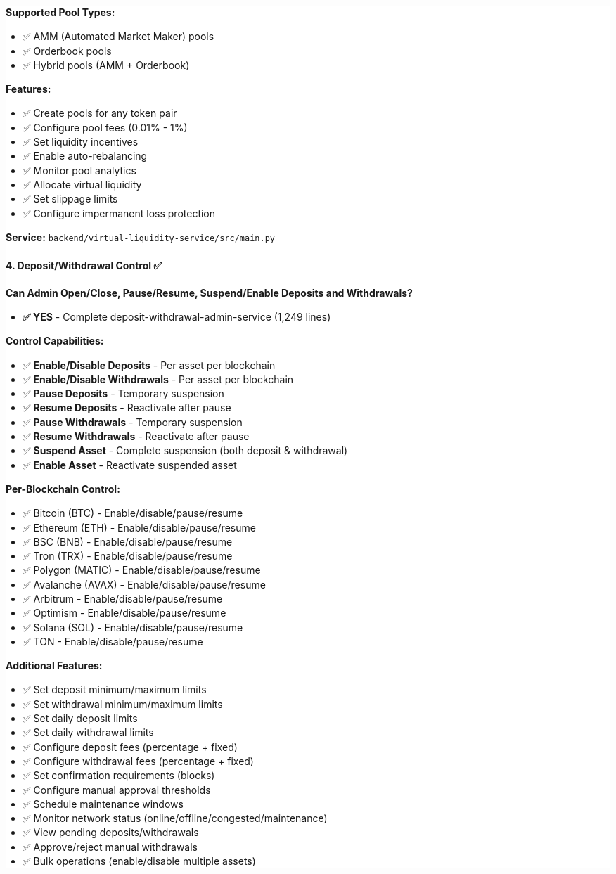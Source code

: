 **Supported Pool Types:**
- ✅ AMM (Automated Market Maker) pools
- ✅ Orderbook pools
- ✅ Hybrid pools (AMM + Orderbook)

**Features:**
- ✅ Create pools for any token pair
- ✅ Configure pool fees (0.01% - 1%)
- ✅ Set liquidity incentives
- ✅ Enable auto-rebalancing
- ✅ Monitor pool analytics
- ✅ Allocate virtual liquidity
- ✅ Set slippage limits
- ✅ Configure impermanent loss protection

**Service:** `backend/virtual-liquidity-service/src/main.py`

#### 4. Deposit/Withdrawal Control ✅

**Can Admin Open/Close, Pause/Resume, Suspend/Enable Deposits and Withdrawals?**
- **✅ YES** - Complete deposit-withdrawal-admin-service (1,249 lines)

**Control Capabilities:**
- ✅ **Enable/Disable Deposits** - Per asset per blockchain
- ✅ **Enable/Disable Withdrawals** - Per asset per blockchain
- ✅ **Pause Deposits** - Temporary suspension
- ✅ **Resume Deposits** - Reactivate after pause
- ✅ **Pause Withdrawals** - Temporary suspension
- ✅ **Resume Withdrawals** - Reactivate after pause
- ✅ **Suspend Asset** - Complete suspension (both deposit & withdrawal)
- ✅ **Enable Asset** - Reactivate suspended asset

**Per-Blockchain Control:**
- ✅ Bitcoin (BTC) - Enable/disable/pause/resume
- ✅ Ethereum (ETH) - Enable/disable/pause/resume
- ✅ BSC (BNB) - Enable/disable/pause/resume
- ✅ Tron (TRX) - Enable/disable/pause/resume
- ✅ Polygon (MATIC) - Enable/disable/pause/resume
- ✅ Avalanche (AVAX) - Enable/disable/pause/resume
- ✅ Arbitrum - Enable/disable/pause/resume
- ✅ Optimism - Enable/disable/pause/resume
- ✅ Solana (SOL) - Enable/disable/pause/resume
- ✅ TON - Enable/disable/pause/resume

**Additional Features:**
- ✅ Set deposit minimum/maximum limits
- ✅ Set withdrawal minimum/maximum limits
- ✅ Set daily deposit limits
- ✅ Set daily withdrawal limits
- ✅ Configure deposit fees (percentage + fixed)
- ✅ Configure withdrawal fees (percentage + fixed)
- ✅ Set confirmation requirements (blocks)
- ✅ Configure manual approval thresholds
- ✅ Schedule maintenance windows
- ✅ Monitor network status (online/offline/congested/maintenance)
- ✅ View pending deposits/withdrawals
- ✅ Approve/reject manual withdrawals
- ✅ Bulk operations (enable/disable multiple assets)
